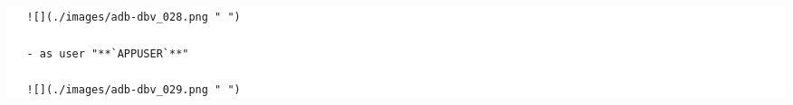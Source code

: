        ![](./images/adb-dbv_028.png " ")

       - as user "**`APPUSER`**"

       ![](./images/adb-dbv_029.png " ")
